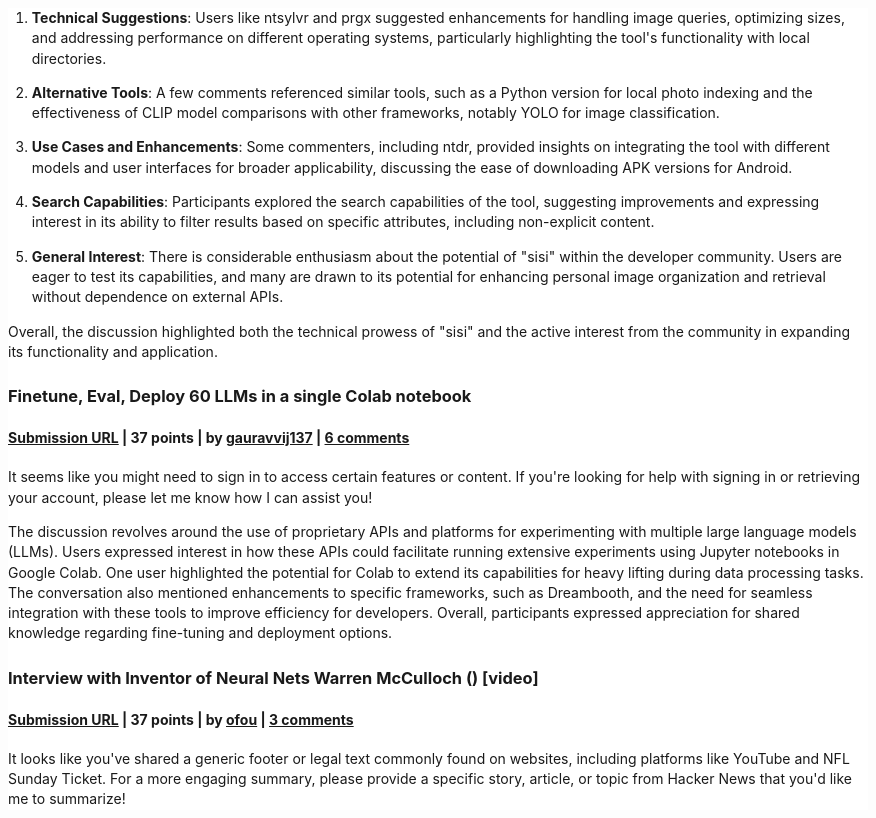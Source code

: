 1. **Technical Suggestions**: Users like ntsylvr and prgx suggested enhancements for handling image queries, optimizing sizes, and addressing performance on different operating systems, particularly highlighting the tool's functionality with local directories.

2. **Alternative Tools**: A few comments referenced similar tools, such as a Python version for local photo indexing and the effectiveness of CLIP model comparisons with other frameworks, notably YOLO for image classification.

3. **Use Cases and Enhancements**: Some commenters, including ntdr, provided insights on integrating the tool with different models and user interfaces for broader applicability, discussing the ease of downloading APK versions for Android.

4. **Search Capabilities**: Participants explored the search capabilities of the tool, suggesting improvements and expressing interest in its ability to filter results based on specific attributes, including non-explicit content.

5. **General Interest**: There is considerable enthusiasm about the potential of "sisi" within the developer community. Users are eager to test its capabilities, and many are drawn to its potential for enhancing personal image organization and retrieval without dependence on external APIs.

Overall, the discussion highlighted both the technical prowess of "sisi" and the active interest from the community in expanding its functionality and application.

### Finetune, Eval, Deploy 60 LLMs in a single Colab notebook

#### [Submission URL](https://colab.research.google.com/drive/1v4zaLJ-YXE29rn4ZJXCtTDwBzDg8H2HK?usp=sharing) | 37 points | by [gauravvij137](https://news.ycombinator.com/user?id=gauravvij137) | [6 comments](https://news.ycombinator.com/item?id=41561965)

It seems like you might need to sign in to access certain features or content. If you're looking for help with signing in or retrieving your account, please let me know how I can assist you!

The discussion revolves around the use of proprietary APIs and platforms for experimenting with multiple large language models (LLMs). Users expressed interest in how these APIs could facilitate running extensive experiments using Jupyter notebooks in Google Colab. One user highlighted the potential for Colab to extend its capabilities for heavy lifting during data processing tasks. The conversation also mentioned enhancements to specific frameworks, such as Dreambooth, and the need for seamless integration with these tools to improve efficiency for developers. Overall, participants expressed appreciation for shared knowledge regarding fine-tuning and deployment options.

### Interview with Inventor of Neural Nets Warren McCulloch () [video]

#### [Submission URL](https://www.youtube.com/watch?v=wawMjJUCMVw) | 37 points | by [ofou](https://news.ycombinator.com/user?id=ofou) | [3 comments](https://news.ycombinator.com/item?id=41558951)

It looks like you've shared a generic footer or legal text commonly found on websites, including platforms like YouTube and NFL Sunday Ticket. For a more engaging summary, please provide a specific story, article, or topic from Hacker News that you'd like me to summarize!
